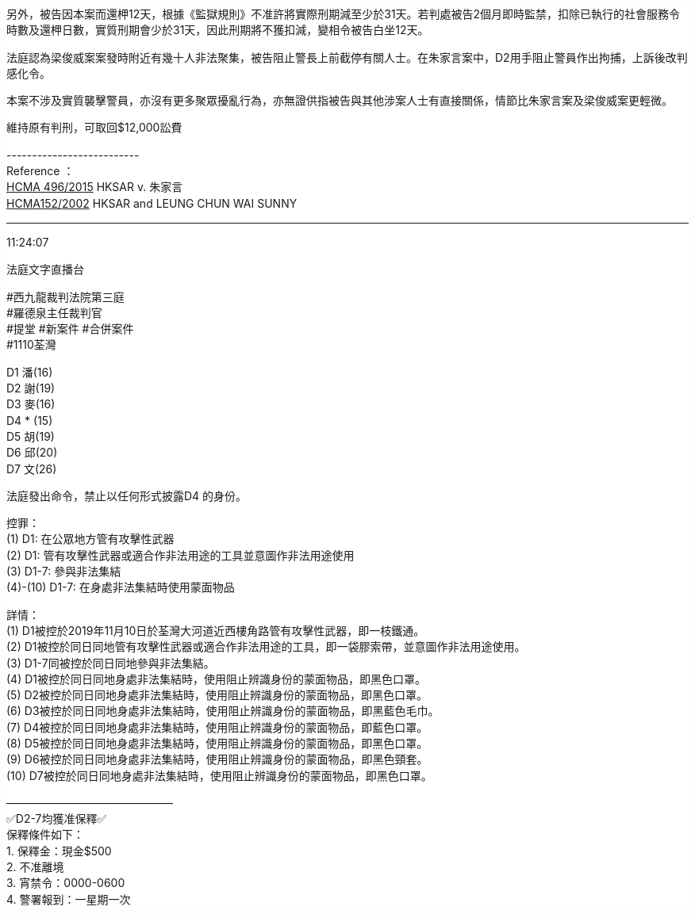 另外，被告因本案而還柙12天，根據《監獄規則》不准許將實際刑期減至少於31天。若判處被告2個月即時監禁，扣除已執行的社會服務令時數及還柙日數，實質刑期會少於31天，因此刑期將不獲扣減，變相令被告白坐12天。  
  
  
法庭認為梁俊威案案發時附近有幾十人非法聚集，被告阻止警長上前截停有關人士。在朱家言案中，D2用手阻止警員作出拘捕，上訴後改判感化令。  
  
本案不涉及實質襲擊警員，亦沒有更多聚眾擾亂行為，亦無證供指被告與其他涉案人士有直接關係，情節比朱家言案及梁俊威案更輕微。  
  
維持原有判刑，可取回$12,000訟費  
  
\--------------------------  
Reference ：  
[HCMA 496/2015](https://legalref.judiciary.hk/lrs/common/search/search_result_detail_frame.jsp?DIS=105516&QS=%2B&TP=JU) HKSAR v. 朱家言  
[HCMA152/2002](https://legalref.judiciary.hk/lrs/common/search/search_result_detail_frame.jsp?DIS=24615&QS=%2B&TP=JU) HKSAR and LEUNG CHUN WAI SUNNY

---
      
11:24:07

法庭文字直播台

\#西九龍裁判法院第三庭  
\#羅德泉主任裁判官  
\#提堂 \#新案件 \#合併案件  
\#1110荃灣  
  
D1 潘(16)  
D2 謝(19)  
D3 麥(16)  
D4 \* (15)  
D5 胡(19)  
D6 邱(20)  
D7 文(26)  
  
法庭發出命令，禁止以任何形式披露D4 的身份。  
  
控罪：  
(1) D1: 在公眾地方管有攻擊性武器  
(2) D1: 管有攻擊性武器或適合作非法用途的工具並意圖作非法用途使用  
(3) D1-7: 參與非法集結  
(4)-(10) D1-7: 在身處非法集結時使用蒙面物品  
  
詳情：  
(1) D1被控於2019年11月10日於荃灣大河道近西樓角路管有攻擊性武器，即一枝鐵通。  
(2) D1被控於同日同地管有攻擊性武器或適合作非法用途的工具，即一袋膠索帶，並意圖作非法用途使用。  
(3) D1-7同被控於同日同地參與非法集結。  
(4) D1被控於同日同地身處非法集結時，使用阻止辨識身份的蒙面物品，即黑色口罩。  
(5) D2被控於同日同地身處非法集結時，使用阻止辨識身份的蒙面物品，即黑色口罩。  
(6) D3被控於同日同地身處非法集結時，使用阻止辨識身份的蒙面物品，即黑藍色毛巾。  
(7) D4被控於同日同地身處非法集結時，使用阻止辨識身份的蒙面物品，即藍色口罩。  
(8) D5被控於同日同地身處非法集結時，使用阻止辨識身份的蒙面物品，即黑色口罩。  
(9) D6被控於同日同地身處非法集結時，使用阻止辨識身份的蒙面物品，即黑色頸套。  
(10) D7被控於同日同地身處非法集結時，使用阻止辨識身份的蒙面物品，即黑色口罩。  
  
———————————————  
✅D2-7均獲准保釋✅  
保釋條件如下：  
1\. 保釋金：現金$500  
2\. 不准離境  
3\. 宵禁令：0000-0600  
4\. 警署報到：一星期一次  
  
